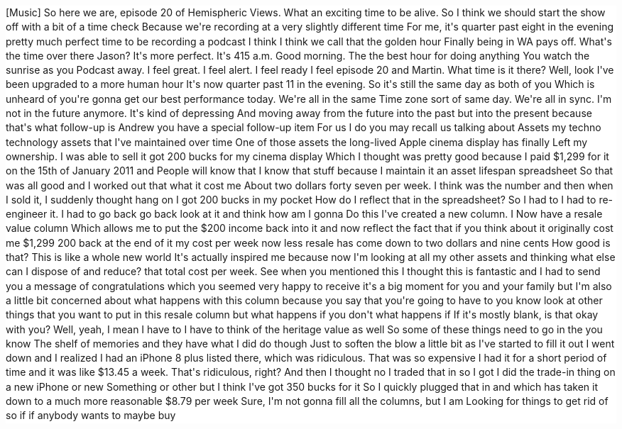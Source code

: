 [Music]
So here we are, episode 20 of Hemispheric Views.
What an exciting time to be alive.
So I think we should start the show off with a bit of a time check
Because we're recording at a very slightly different time
For me, it's quarter past eight in the evening pretty much perfect time to be recording a podcast
I think I think we call that the golden hour
Finally being in WA pays off. What's the time over there Jason?
It's more perfect. It's
415 a.m. Good morning. The the best hour for doing anything
You watch the sunrise as you
Podcast away. I feel great. I feel alert. I feel ready
I feel episode 20 and Martin. What time is it there?
Well, look I've been upgraded to a more human hour
It's now quarter past 11 in the evening. So it's still the same day as both of you
Which is unheard of you're gonna get our best performance today. We're all in the same
Time zone sort of same day. We're all in sync. I'm not in the future anymore. It's kind of depressing
And moving away from the future into the past but into the present because that's what follow-up is Andrew you have a special follow-up item
For us I do you may recall us talking about
Assets my techno technology assets that I've maintained over time
One of those assets the long-lived Apple cinema display has finally
Left my ownership. I was able to sell it got 200 bucks for my cinema display
Which I thought was pretty good because I paid
$1,299 for it on the 15th of January
2011 and
People will know that I know that stuff because I maintain it an asset lifespan spreadsheet
So that was all good and I worked out that what it cost me
About two dollars forty seven per week. I think was the number and then when I sold it, I suddenly thought hang on
I got 200 bucks in my pocket
How do I reflect that in the spreadsheet?
So I had to I had to re-engineer it. I had to go back go back look at it and think how am I gonna
Do this I've created a new column. I
Now have a resale value column
Which allows me to put the $200 income back into it and now reflect the fact that if you think about it originally cost me
$1,299
200 back at the end of it my cost per week now less resale has come down to two dollars and nine cents
How good is that? This is like a whole new world
It's actually inspired me because now I'm looking at all my other assets and thinking what else can I dispose of and reduce?
that total cost per week. See when you mentioned this I thought this is
fantastic and I had to send you a message of congratulations which you
seemed very happy to receive it's a big moment for you and your family but I'm
also a little bit concerned about what happens with this column because you say
that you're going to have to you know look at other things that you want to
put in this resale column but what happens if you don't what happens if
If it's mostly blank, is that okay with you?
Well, yeah, I mean I have to I have to think of the heritage value as well
So some of these things need to go in the you know
The shelf of memories and they have what I did do though
Just to soften the blow a little bit as I've started to fill it out
I went down and I realized I had an iPhone 8 plus listed there, which was ridiculous. That was so expensive
I had it for a short period of time and it was like
$13.45 a week. That's ridiculous, right?
And then I thought no I traded that in so I got I did the trade-in thing on a new iPhone or new
Something or other but I think I've got 350 bucks for it
So I quickly plugged that in and which has taken it down to a much more reasonable $8.79 per week
Sure, I'm not gonna fill all the columns, but I am
Looking for things to get rid of so if if anybody wants to maybe buy